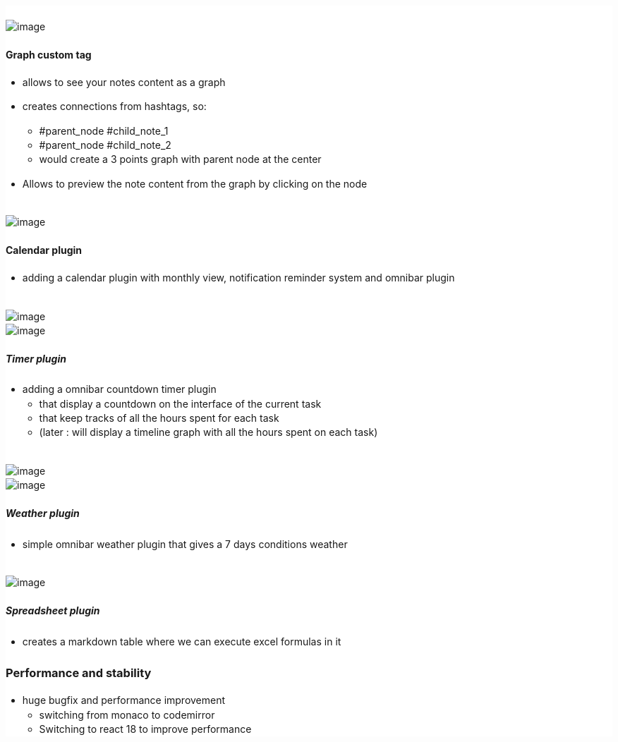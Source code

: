 <br>
<img width="20%" alt="image" src="https://github.com/dotgreg/tiro-notes/assets/2981891/921c3ac9-d23a-4e34-bd43-50ca8756a648">

#### Graph custom tag 
- allows to see your notes content as a graph
- creates connections from hashtags, so:
    - #parent_node #child_note_1
    - #parent_node #child_note_2
  - would create a 3 points graph with parent node at the center
 
- Allows to preview the note content from the graph by clicking on the node

<br>
<img width="40%" alt="image" src="https://github.com/dotgreg/tiro-notes/assets/2981891/689c99c4-9d7a-4a0d-a43f-9164b07a0fb8">

#### Calendar plugin
- adding a calendar plugin with monthly view, notification reminder system and omnibar plugin

<br>
<img width="40%" alt="image" src="https://github.com/dotgreg/tiro-notes/assets/2981891/06049720-5c5d-4f7b-a277-d7922657ddef">
<br>
<img width="30%" alt="image" src="https://github.com/dotgreg/tiro-notes/assets/2981891/139ec391-4428-428c-8e3b-d80267c4db78">


##### Timer plugin 
- adding a omnibar countdown timer plugin
  - that display a countdown on the interface of the current task
  - that keep tracks of all the hours spent for each task
  - (later : will display a timeline graph with all the hours spent on each task)

<br>
<img width="40%" alt="image" src="https://github.com/dotgreg/tiro-notes/assets/2981891/09c3ac6c-a15e-4bcd-8e92-26a879323c91">
<br>
<img width="10%" alt="image" src="https://github.com/dotgreg/tiro-notes/assets/2981891/ba1d0751-e140-45b0-aada-398cd27df896">

 
##### Weather plugin
- simple omnibar weather plugin that gives a 7 days conditions weather

<br>
<img width="50%" alt="image" src="https://github.com/dotgreg/tiro-notes/assets/2981891/bf3cafa8-5d28-4935-830c-230d00a545db">

##### Spreadsheet plugin
- creates a markdown table where we can execute excel formulas in it


### Performance and stability
- huge bugfix and performance improvement
  - switching from monaco to codemirror
  - Switching to react 18 to improve performance
 